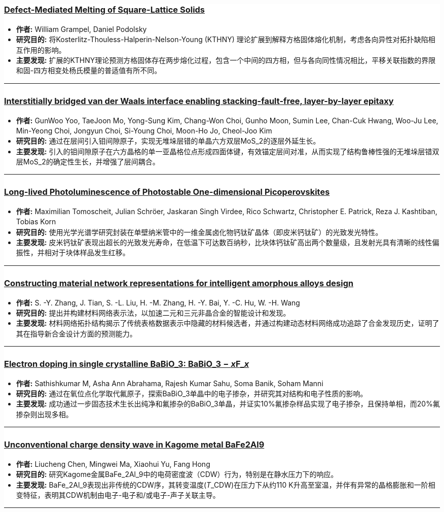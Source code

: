 
### [Defect-Mediated Melting of Square-Lattice Solids](http://arxiv.org/abs/2507.16418v1)
- **作者:** William Grampel, Daniel Podolsky
- **研究目的:** 将Kosterlitz-Thouless-Halperin-Nelson-Young (KTHNY) 理论扩展到解释方格固体熔化机制，考虑各向异性对拓扑缺陷相互作用的影响。
- **主要发现:** 扩展的KTHNY理论预测方格固体存在两步熔化过程，包含一个中间的四方相，但与各向同性情况相比，平移关联指数的界限和固-四方相变处杨氏模量的普适值有所不同。

---

### [Interstitially bridged van der Waals interface enabling stacking-fault-free, layer-by-layer epitaxy](http://arxiv.org/abs/2507.16361v1)
- **作者:** GunWoo Yoo, TaeJoon Mo, Yong-Sung Kim, Chang-Won Choi, Gunho Moon, Sumin Lee, Chan-Cuk Hwang, Woo-Ju Lee, Min-Yeong Choi, Jongyun Choi, Si-Young Choi, Moon-Ho Jo, Cheol-Joo Kim
- **研究目的:** 通过在层间引入钼间隙原子，实现无堆垛层错的单晶六方双层MoS$\_2$的逐层外延生长。
- **主要发现:** 引入的钼间隙原子在六方晶格的单一亚晶格位点形成四面体键，有效锚定层间对准，从而实现了结构鲁棒性强的无堆垛层错双层MoS$\_2$的确定性生长，并增强了层间耦合。

---

### [Long-lived Photoluminescence of Photostable One-dimensional Picoperovskites](http://arxiv.org/abs/2507.16352v1)
- **作者:** Maximilian Tomoscheit, Julian Schröer, Jaskaran Singh Virdee, Rico Schwartz, Christopher E. Patrick, Reza J. Kashtiban, Tobias Korn
- **研究目的:** 使用光学光谱学研究封装在单壁纳米管中的一维金属卤化物钙钛矿晶体（即皮米钙钛矿）的光致发光特性。
- **主要发现:** 皮米钙钛矿表现出超长的光致发光寿命，在低温下可达数百纳秒，比块体钙钛矿高出两个数量级，且发射光具有清晰的线性偏振性，并相对于块体样品发生红移。

---

### [Constructing material network representations for intelligent amorphous alloys design](http://arxiv.org/abs/2507.16336v1)
- **作者:** S. -Y. Zhang, J. Tian, S. -L. Liu, H. -M. Zhang, H. -Y. Bai, Y. -C. Hu, W. -H. Wang
- **研究目的:** 提出并构建材料网络表示法，以加速二元和三元非晶合金的智能设计和发现。
- **主要发现:** 材料网络拓扑结构揭示了传统表格数据表示中隐藏的材料候选者，并通过构建动态材料网络成功追踪了合金发现历史，证明了其在指导新合金设计方面的预测能力。

---

### [Electron doping in single crystalline BaBiO$\_3$: BaBiO$\_{3-x}$F$\_{x}$](http://arxiv.org/abs/2507.16333v1)
- **作者:** Sathishkumar M, Asha Ann Abrahama, Rajesh Kumar Sahu, Soma Banik, Soham Manni
- **研究目的:** 通过在氧位点化学取代氟原子，探索BaBiO$\_3$单晶中的电子掺杂，并研究其对结构和电子性质的影响。
- **主要发现:** 成功通过一步固态技术生长出纯净和氟掺杂的BaBiO$\_3$单晶，并证实10%氟掺杂样品实现了电子掺杂，且保持单相，而20%氟掺杂则出现多相。

---

### [Unconventional charge density wave in Kagome metal BaFe2Al9](http://arxiv.org/abs/2507.16325v1)
- **作者:** Liucheng Chen, Mingwei Ma, Xiaohui Yu, Fang Hong
- **研究目的:** 研究Kagome金属BaFe$\_2$Al$\_9$中的电荷密度波（CDW）行为，特别是在静水压力下的响应。
- **主要发现:** BaFe$\_2$Al$\_9$表现出非传统的CDW序，其转变温度($T\_{\text{CDW}}$)在压力下从约110 K升高至室温，并伴有异常的晶格膨胀和一阶相变特征，表明其CDW机制由电子-电子和/或电子-声子关联主导。

---